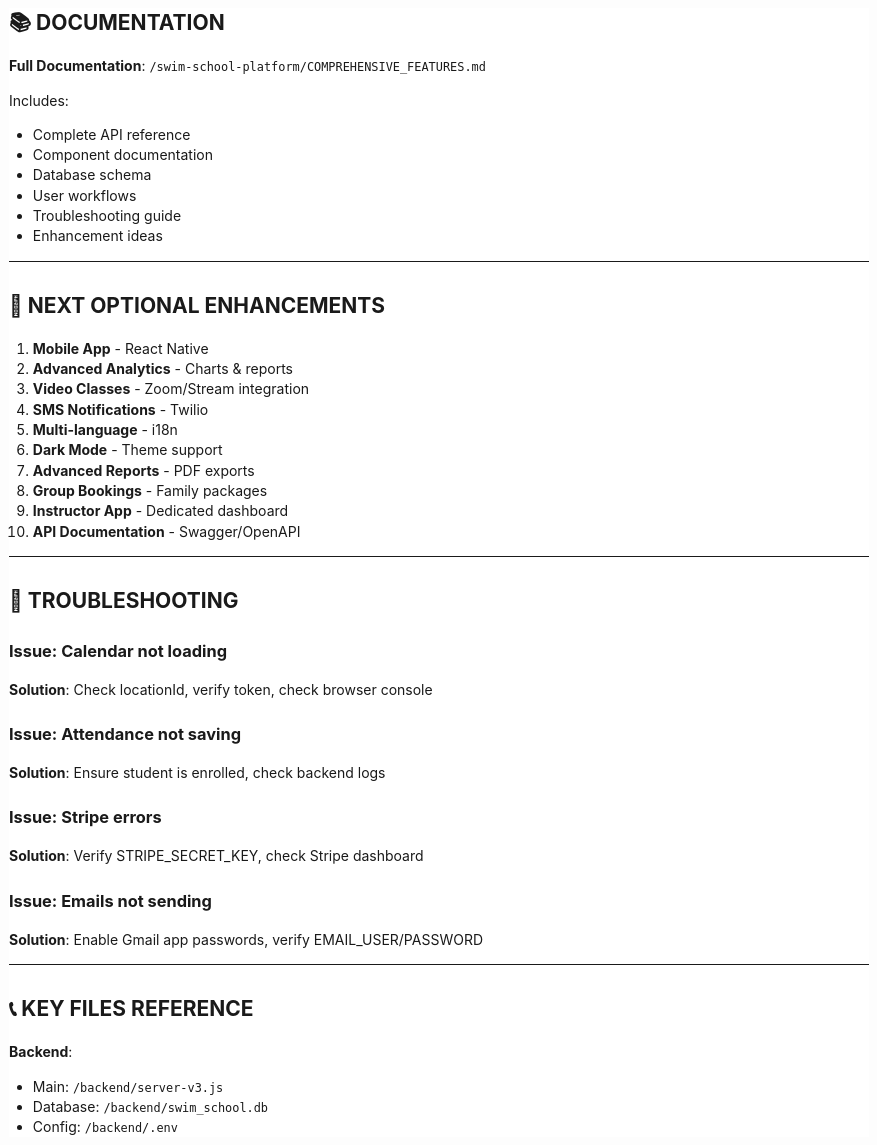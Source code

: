 ## 📚 **DOCUMENTATION**

**Full Documentation**: `/swim-school-platform/COMPREHENSIVE_FEATURES.md`

Includes:
- Complete API reference
- Component documentation
- Database schema
- User workflows
- Troubleshooting guide
- Enhancement ideas

---

## 🎯 **NEXT OPTIONAL ENHANCEMENTS**

1. **Mobile App** - React Native
2. **Advanced Analytics** - Charts & reports
3. **Video Classes** - Zoom/Stream integration
4. **SMS Notifications** - Twilio
5. **Multi-language** - i18n
6. **Dark Mode** - Theme support
7. **Advanced Reports** - PDF exports
8. **Group Bookings** - Family packages
9. **Instructor App** - Dedicated dashboard
10. **API Documentation** - Swagger/OpenAPI

---

## 🐛 **TROUBLESHOOTING**

### Issue: Calendar not loading
**Solution**: Check locationId, verify token, check browser console

### Issue: Attendance not saving
**Solution**: Ensure student is enrolled, check backend logs

### Issue: Stripe errors
**Solution**: Verify STRIPE_SECRET_KEY, check Stripe dashboard

### Issue: Emails not sending
**Solution**: Enable Gmail app passwords, verify EMAIL_USER/PASSWORD

---

## 📞 **KEY FILES REFERENCE**

**Backend**:
- Main: `/backend/server-v3.js`
- Database: `/backend/swim_school.db`
- Config: `/backend/.env`
